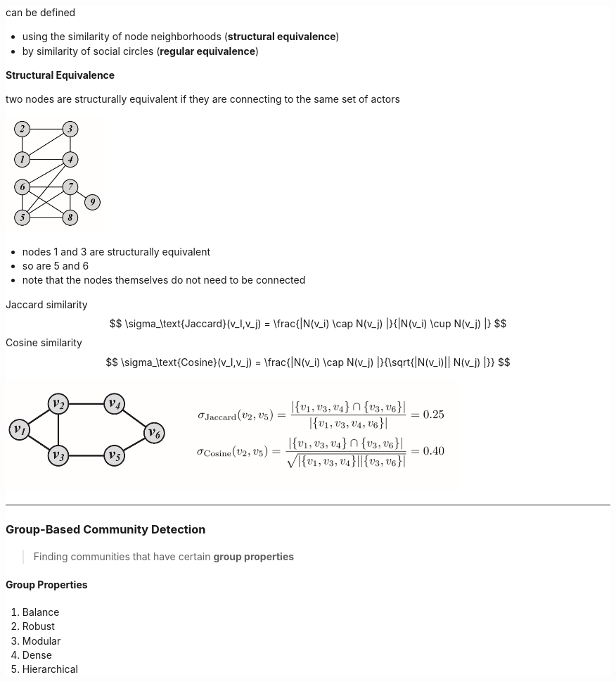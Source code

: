 can be defined

- using the similarity of node neighborhoods (**structural equivalence**)
- by similarity of social circles (**regular equivalence**)

**Structural Equivalence**

two nodes are structurally equivalent if they are connecting to the same set of actors 

![image-20230301003152610](images\image-20230301003152610.png)

- nodes 1 and 3 are structurally equivalent
- so are 5 and 6
- note that the nodes themselves do not need to be connected

Jaccard similarity
$$
\sigma_\text{Jaccard}(v_I,v_j) 
= \frac{|N(v_i) \cap N(v_j) |}{|N(v_i) \cup N(v_j) |}
$$
Cosine similarity
$$
\sigma_\text{Cosine}(v_I,v_j) 
= \frac{|N(v_i) \cap N(v_j) |}{\sqrt{|N(v_i)|| N(v_j) |}}
$$

![image-20230301003439559](images\image-20230301003439559.png)

<hr>

### Group-Based Community Detection

> Finding communities that have certain **group properties** 

#### Group Properties

1. Balance
2. Robust
3. Modular
4. Dense
5. Hierarchical
